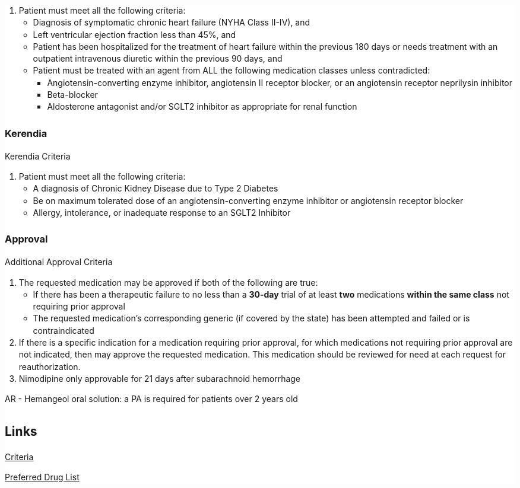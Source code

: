 1.  Patient must meet all the following criteria:
    -   Diagnosis of symptomatic chronic heart failure (NYHA Class II-IV), and
    -   Left ventricular ejection fraction less than 45%, and
    -   Patient has been hospitalized for the treatment of heart failure within the previous 180 days or needs treatment with an outpatient intravenous diuretic within the previous 90 days, and
    -   Patient must be treated with an agent from ALL the following medication classes unless contradicted:
        -   Angiotensin-converting enzyme inhibitor, angiotensin II receptor blocker, or an angiotensin receptor neprilysin inhibitor
        -   Beta-blocker
        -   Aldosterone antagonist and/or SGLT2 inhibitor as appropriate for renal function

### Kerendia

Kerendia Criteria

1.  Patient must meet all the following criteria:
    -   A diagnosis of Chronic Kidney Disease due to Type 2 Diabetes
    -   Be on maximum tolerated dose of an angiotensin-converting enzyme inhibitor or angiotensin receptor blocker
    -   Allergy, intolerance, or inadequate response to an SGLT2 Inhibitor

### Approval

Additional Approval Criteria

1.  The requested medication may be approved if both of the following are true:
    -   If there has been a therapeutic failure to no less than a **30-day** trial of at least **two** medications **within the same class** not requiring prior approval
    -   The requested medication’s corresponding generic (if covered by the state) has been attempted and failed or is contraindicated
2.  If there is a specific indication for a medication requiring prior approval, for which medications not requiring prior approval are not indicated, then may approve the requested medication. This medication should be reviewed for need at each request for reauthorization.
3.  Nimodipine only approvable for 21 days after subarachnoid hemorrhage

AR - Hemangeol oral solution: a PA is required for patients over 2 years old

## Links

[Criteria](https://pharmacy.medicaid.ohio.gov/sites/default/files/20221001_UPDL_Criteria_APPROVED.pdf#page=16)

[Preferred Drug List](https://pharmacy.medicaid.ohio.gov/sites/default/files/20221001_UPDL_APPROVED_.pdf#page=10)
